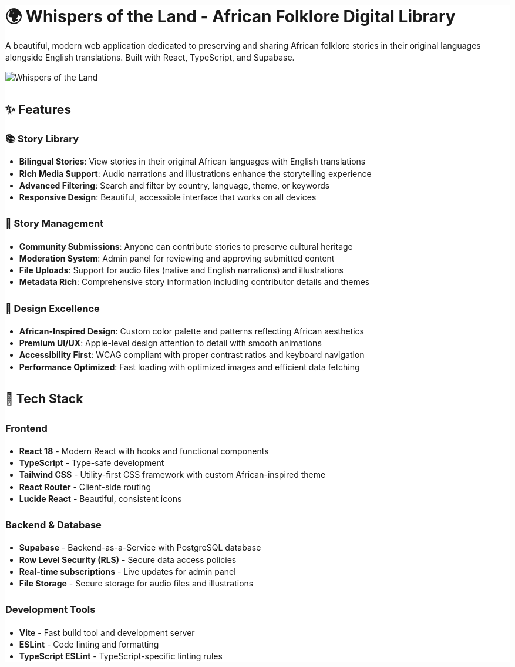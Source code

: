 # 🌍 Whispers of the Land - African Folklore Digital Library

A beautiful, modern web application dedicated to preserving and sharing African folklore stories in their original languages alongside English translations. Built with React, TypeScript, and Supabase.

![Whispers of the Land](https://images.pexels.com/photos/6969141/pexels-photo-6969141.jpeg?auto=compress&cs=tinysrgb&w=1200&h=400&fit=crop)

## ✨ Features

### 📚 Story Library
- **Bilingual Stories**: View stories in their original African languages with English translations
- **Rich Media Support**: Audio narrations and illustrations enhance the storytelling experience
- **Advanced Filtering**: Search and filter by country, language, theme, or keywords
- **Responsive Design**: Beautiful, accessible interface that works on all devices

### 🎯 Story Management
- **Community Submissions**: Anyone can contribute stories to preserve cultural heritage
- **Moderation System**: Admin panel for reviewing and approving submitted content
- **File Uploads**: Support for audio files (native and English narrations) and illustrations
- **Metadata Rich**: Comprehensive story information including contributor details and themes

### 🎨 Design Excellence
- **African-Inspired Design**: Custom color palette and patterns reflecting African aesthetics
- **Premium UI/UX**: Apple-level design attention to detail with smooth animations
- **Accessibility First**: WCAG compliant with proper contrast ratios and keyboard navigation
- **Performance Optimized**: Fast loading with optimized images and efficient data fetching

## 🚀 Tech Stack

### Frontend
- **React 18** - Modern React with hooks and functional components
- **TypeScript** - Type-safe development
- **Tailwind CSS** - Utility-first CSS framework with custom African-inspired theme
- **React Router** - Client-side routing
- **Lucide React** - Beautiful, consistent icons

### Backend & Database
- **Supabase** - Backend-as-a-Service with PostgreSQL database
- **Row Level Security (RLS)** - Secure data access policies
- **Real-time subscriptions** - Live updates for admin panel
- **File Storage** - Secure storage for audio files and illustrations

### Development Tools
- **Vite** - Fast build tool and development server
- **ESLint** - Code linting and formatting
- **TypeScript ESLint** - TypeScript-specific linting rules
